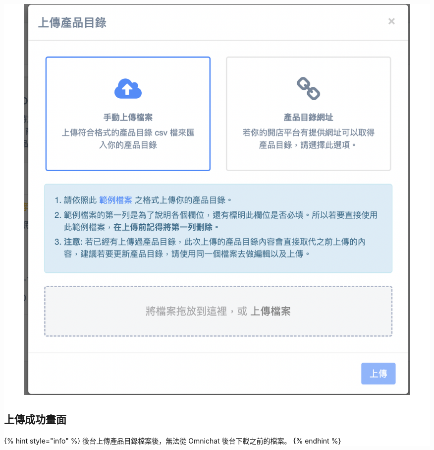 <figure><img src="../../.gitbook/assets/截圖 2022-10-28 下午12.07.00.png" alt=""><figcaption></figcaption></figure>

## 上傳成功畫面

{% hint style="info" %}
後台上傳產品目錄檔案後，無法從 Omnichat 後台下載之前的檔案。
{% endhint %}
